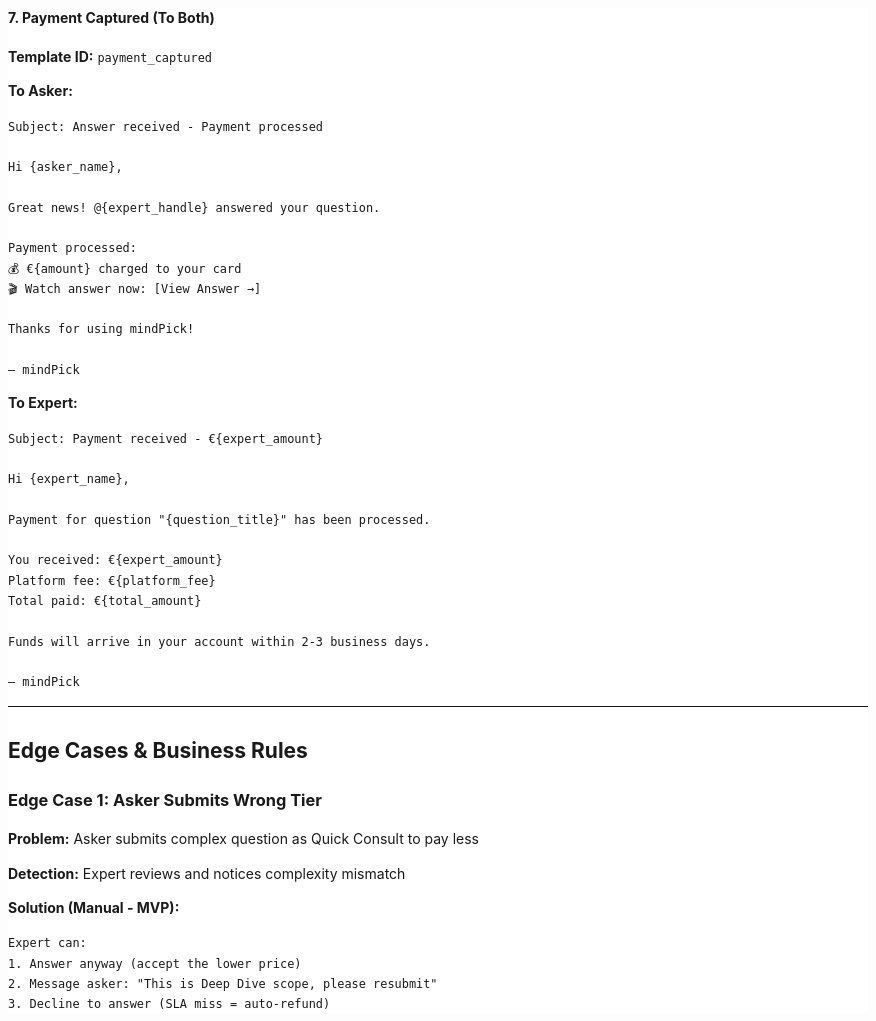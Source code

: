 #### 7. Payment Captured (To Both)
**Template ID:** `payment_captured`

**To Asker:**
```
Subject: Answer received - Payment processed

Hi {asker_name},

Great news! @{expert_handle} answered your question.

Payment processed:
💰 €{amount} charged to your card
🎬 Watch answer now: [View Answer →]

Thanks for using mindPick!

— mindPick
```

**To Expert:**
```
Subject: Payment received - €{expert_amount}

Hi {expert_name},

Payment for question "{question_title}" has been processed.

You received: €{expert_amount}
Platform fee: €{platform_fee}
Total paid: €{total_amount}

Funds will arrive in your account within 2-3 business days.

— mindPick
```

---

## Edge Cases & Business Rules

### Edge Case 1: Asker Submits Wrong Tier

**Problem:** Asker submits complex question as Quick Consult to pay less

**Detection:** Expert reviews and notices complexity mismatch

**Solution (Manual - MVP):**
```
Expert can:
1. Answer anyway (accept the lower price)
2. Message asker: "This is Deep Dive scope, please resubmit"
3. Decline to answer (SLA miss = auto-refund)
```
